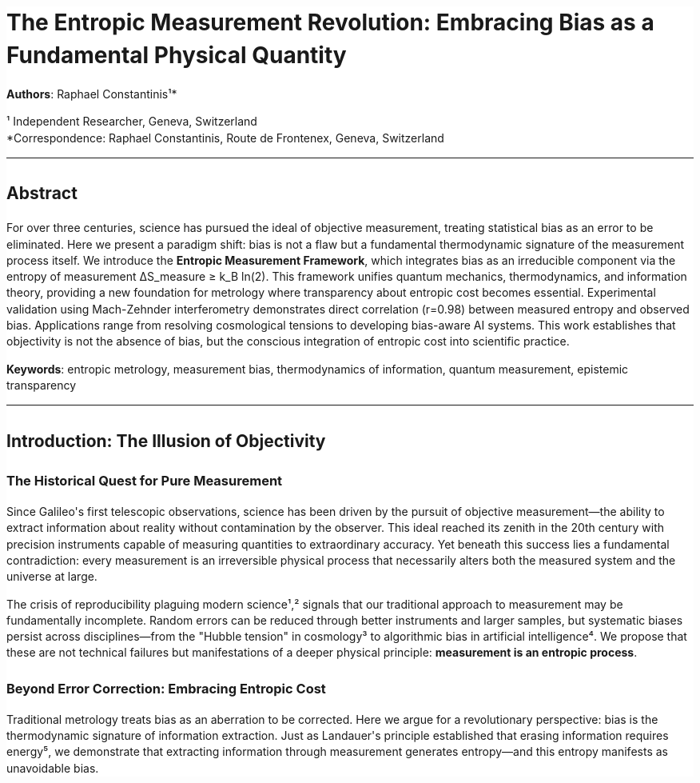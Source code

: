 # The Entropic Measurement Revolution: Embracing Bias as a Fundamental Physical Quantity

**Authors**: Raphael Constantinis¹*

¹ Independent Researcher, Geneva, Switzerland  
*Correspondence: Raphael Constantinis, Route de Frontenex, Geneva, Switzerland

---

## Abstract

For over three centuries, science has pursued the ideal of objective measurement, treating statistical bias as an error to be eliminated. Here we present a paradigm shift: bias is not a flaw but a fundamental thermodynamic signature of the measurement process itself. We introduce the **Entropic Measurement Framework**, which integrates bias as an irreducible component via the entropy of measurement ΔS_measure ≥ k_B ln(2). This framework unifies quantum mechanics, thermodynamics, and information theory, providing a new foundation for metrology where transparency about entropic cost becomes essential. Experimental validation using Mach-Zehnder interferometry demonstrates direct correlation (r=0.98) between measured entropy and observed bias. Applications range from resolving cosmological tensions to developing bias-aware AI systems. This work establishes that objectivity is not the absence of bias, but the conscious integration of entropic cost into scientific practice.

**Keywords**: entropic metrology, measurement bias, thermodynamics of information, quantum measurement, epistemic transparency

---

## Introduction: The Illusion of Objectivity

### The Historical Quest for Pure Measurement

Since Galileo's first telescopic observations, science has been driven by the pursuit of objective measurement—the ability to extract information about reality without contamination by the observer. This ideal reached its zenith in the 20th century with precision instruments capable of measuring quantities to extraordinary accuracy. Yet beneath this success lies a fundamental contradiction: every measurement is an irreversible physical process that necessarily alters both the measured system and the universe at large.

The crisis of reproducibility plaguing modern science¹,² signals that our traditional approach to measurement may be fundamentally incomplete. Random errors can be reduced through better instruments and larger samples, but systematic biases persist across disciplines—from the "Hubble tension" in cosmology³ to algorithmic bias in artificial intelligence⁴. We propose that these are not technical failures but manifestations of a deeper physical principle: **measurement is an entropic process**.

### Beyond Error Correction: Embracing Entropic Cost

Traditional metrology treats bias as an aberration to be corrected. Here we argue for a revolutionary perspective: bias is the thermodynamic signature of information extraction. Just as Landauer's principle established that erasing information requires energy⁵, we demonstrate that extracting information through measurement generates entropy—and this entropy manifests as unavoidable bias.
